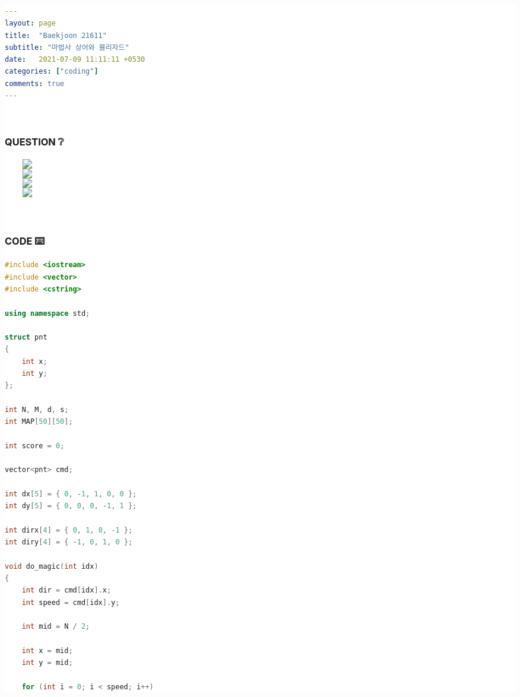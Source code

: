 ```yaml
---
layout: page
title:  "Baekjoon 21611"
subtitle: "마법사 상어와 블리자드"
date:   2021-07-09 11:11:11 +0530
categories: ["coding"]
comments: true
---
```


<br>

### QUESTION ❔

<img src="{{ '/assets/baekjoon/21611.jpg' }}" style="width: 800px; height: auto; margin-left: auto; margin-right: auto; display: block;">
<img src="{{ '/assets/baekjoon/21611a.jpg' }}" style="width: 800px; height: auto; margin-left: auto; margin-right: auto; display: block;">
<img src="{{ '/assets/baekjoon/21611b.jpg' }}" style="width: 800px; height: auto; margin-left: auto; margin-right: auto; display: block;">
<img src="{{ '/assets/baekjoon/21611c.jpg' }}" style="width: 800px; height: auto; margin-left: auto; margin-right: auto; display: block;">  

<br>
<br>

### CODE ⌨️

```c++
#include <iostream>
#include <vector>
#include <cstring>

using namespace std;

struct pnt
{
	int x;
	int y;
};

int N, M, d, s;
int MAP[50][50];

int score = 0;

vector<pnt> cmd;

int dx[5] = { 0, -1, 1, 0, 0 };
int dy[5] = { 0, 0, 0, -1, 1 };

int dirx[4] = { 0, 1, 0, -1 };
int diry[4] = { -1, 0, 1, 0 };

void do_magic(int idx)
{
	int dir = cmd[idx].x;
	int speed = cmd[idx].y;

	int mid = N / 2;

	int x = mid;
	int y = mid;

	for (int i = 0; i < speed; i++)
```

[link]: https://www.acmicpc.net/problem/21611